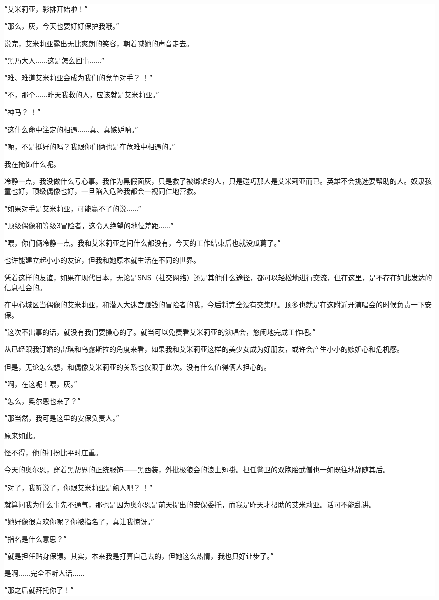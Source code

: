 “艾米莉亚，彩排开始啦！”

“那么，灰，今天也要好好保护我哦。”

说完，艾米莉亚露出无比爽朗的笑容，朝着喊她的声音走去。

“黑乃大人……这是怎么回事……”

“难、难道艾米莉亚会成为我们的竞争对手？ ！”

“不，那个……昨天我救的人，应该就是艾米莉亚。”

“神马？ ！”

“这什么命中注定的相遇……真、真嫉妒呐。”

“呃，不是挺好的吗？我跟你们俩也是在危难中相遇的。”

我在掩饰什么呢。

冷静一点，我没做什么亏心事。我作为黑假面灰，只是救了被绑架的人，只是碰巧那人是艾米莉亚而已。英雄不会挑选要帮助的人。奴隶孩童也好，顶级偶像也好，一旦陷入危险我都会一视同仁地营救。

“如果对手是艾米莉亚，可能赢不了的说……”

“顶级偶像和等级3冒险者，这令人绝望的地位差距……”

“喂，你们俩冷静一点。我和艾米莉亚之间什么都没有，今天的工作结束后也就没瓜葛了。”

也许能建立起小小的友谊，但我和她原本就生活在不同的世界。

凭着这样的友谊，如果在现代日本，无论是SNS（社交网络）还是其他什么途径，都可以轻松地进行交流，但在这里，是不存在如此发达的信息社会的。

在中心城区当偶像的艾米莉亚，和潜入大迷宫赚钱的冒险者的我，今后将完全没有交集吧。顶多也就是在这附近开演唱会的时候负责一下安保。

“这次不出事的话，就没有我们要操心的了。就当可以免费看艾米莉亚的演唱会，悠闲地完成工作吧。”

从已经跟我订婚的雷琪和乌露斯拉的角度来看，如果我和艾米莉亚这样的美少女成为好朋友，或许会产生小小的嫉妒心和危机感。

但是，无论怎么想，和偶像艾米莉亚的关系也仅限于此次。没有什么值得俩人担心的。

“啊，在这呢！喂，灰。”

“怎么，奥尔恩也来了？”

“那当然，我可是这里的安保负责人。”

原来如此。

怪不得，他的打扮比平时庄重。

今天的奥尔恩，穿着黑帮界的正统服饰——黑西装，外批极狼会的浪士短褂。担任警卫的双胞胎武僧也一如既往地静随其后。

“对了，我听说了，你跟艾米莉亚是熟人吧？ ！”

就算问我为什么事先不通气，那也是因为奥尔恩是前天提出的安保委托，而我是昨天才帮助的艾米莉亚。话可不能乱讲。

“她好像很喜欢你呢？你被指名了，真让我惊讶。”

“指名是什么意思？”

“就是担任贴身保镖。其实，本来我是打算自己去的，但她这么热情，我也只好让步了。”

是啊……完全不听人话……

“那之后就拜托你了！”
